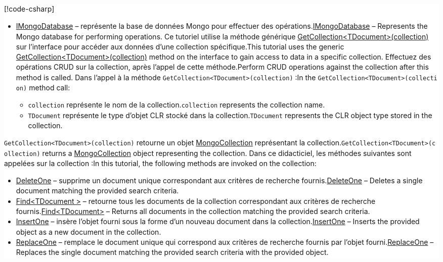   [!code-csharp[](first-mongo-app/samples/2.x/SampleApp/Services/BookService.cs?name=snippet_BookServiceConstructor&highlight=3)]

* <span data-ttu-id="32a2e-369">[IMongoDatabase](https://api.mongodb.com/csharp/current/html/T_MongoDB_Driver_IMongoDatabase.htm) &ndash; représente la base de données Mongo pour effectuer des opérations.</span><span class="sxs-lookup"><span data-stu-id="32a2e-369">[IMongoDatabase](https://api.mongodb.com/csharp/current/html/T_MongoDB_Driver_IMongoDatabase.htm) &ndash; Represents the Mongo database for performing operations.</span></span> <span data-ttu-id="32a2e-370">Ce tutoriel utilise la méthode générique [GetCollection\<TDocument>(collection)](https://api.mongodb.com/csharp/current/html/M_MongoDB_Driver_IMongoDatabase_GetCollection__1.htm) sur l’interface pour accéder aux données d’une collection spécifique.</span><span class="sxs-lookup"><span data-stu-id="32a2e-370">This tutorial uses the generic [GetCollection\<TDocument>(collection)](https://api.mongodb.com/csharp/current/html/M_MongoDB_Driver_IMongoDatabase_GetCollection__1.htm) method on the interface to gain access to data in a specific collection.</span></span> <span data-ttu-id="32a2e-371">Effectuez des opérations CRUD sur la collection, après l’appel de cette méthode.</span><span class="sxs-lookup"><span data-stu-id="32a2e-371">Perform CRUD operations against the collection after this method is called.</span></span> <span data-ttu-id="32a2e-372">Dans l’appel à la méthode `GetCollection<TDocument>(collection)` :</span><span class="sxs-lookup"><span data-stu-id="32a2e-372">In the `GetCollection<TDocument>(collection)` method call:</span></span>

  * <span data-ttu-id="32a2e-373">`collection` représente le nom de la collection.</span><span class="sxs-lookup"><span data-stu-id="32a2e-373">`collection` represents the collection name.</span></span>
  * <span data-ttu-id="32a2e-374">`TDocument` représente le type d’objet CLR stocké dans la collection.</span><span class="sxs-lookup"><span data-stu-id="32a2e-374">`TDocument` represents the CLR object type stored in the collection.</span></span>

<span data-ttu-id="32a2e-375">`GetCollection<TDocument>(collection)` retourne un objet [MongoCollection](https://api.mongodb.com/csharp/current/html/T_MongoDB_Driver_MongoCollection.htm) représentant la collection.</span><span class="sxs-lookup"><span data-stu-id="32a2e-375">`GetCollection<TDocument>(collection)` returns a [MongoCollection](https://api.mongodb.com/csharp/current/html/T_MongoDB_Driver_MongoCollection.htm) object representing the collection.</span></span> <span data-ttu-id="32a2e-376">Dans ce didacticiel, les méthodes suivantes sont appelées sur la collection :</span><span class="sxs-lookup"><span data-stu-id="32a2e-376">In this tutorial, the following methods are invoked on the collection:</span></span>

* <span data-ttu-id="32a2e-377">[DeleteOne](https://api.mongodb.com/csharp/current/html/M_MongoDB_Driver_IMongoCollection_1_DeleteOne.htm) &ndash; supprime un document unique correspondant aux critères de recherche fournis.</span><span class="sxs-lookup"><span data-stu-id="32a2e-377">[DeleteOne](https://api.mongodb.com/csharp/current/html/M_MongoDB_Driver_IMongoCollection_1_DeleteOne.htm) &ndash; Deletes a single document matching the provided search criteria.</span></span>
* <span data-ttu-id="32a2e-378">[Find\<TDocument >](https://api.mongodb.com/csharp/current/html/M_MongoDB_Driver_IMongoCollectionExtensions_Find__1_1.htm) &ndash; retourne tous les documents de la collection correspondant aux critères de recherche fournis.</span><span class="sxs-lookup"><span data-stu-id="32a2e-378">[Find\<TDocument>](https://api.mongodb.com/csharp/current/html/M_MongoDB_Driver_IMongoCollectionExtensions_Find__1_1.htm) &ndash; Returns all documents in the collection matching the provided search criteria.</span></span>
* <span data-ttu-id="32a2e-379">[InsertOne](https://api.mongodb.com/csharp/current/html/M_MongoDB_Driver_IMongoCollection_1_InsertOne.htm) &ndash; insère l’objet fourni sous la forme d’un nouveau document dans la collection.</span><span class="sxs-lookup"><span data-stu-id="32a2e-379">[InsertOne](https://api.mongodb.com/csharp/current/html/M_MongoDB_Driver_IMongoCollection_1_InsertOne.htm) &ndash; Inserts the provided object as a new document in the collection.</span></span>
* <span data-ttu-id="32a2e-380">[ReplaceOne](https://api.mongodb.com/csharp/current/html/M_MongoDB_Driver_IMongoCollection_1_ReplaceOne.htm) &ndash; remplace le document unique qui correspond aux critères de recherche fournis par l’objet fourni.</span><span class="sxs-lookup"><span data-stu-id="32a2e-380">[ReplaceOne](https://api.mongodb.com/csharp/current/html/M_MongoDB_Driver_IMongoCollection_1_ReplaceOne.htm) &ndash; Replaces the single document matching the provided search criteria with the provided object.</span></span>
